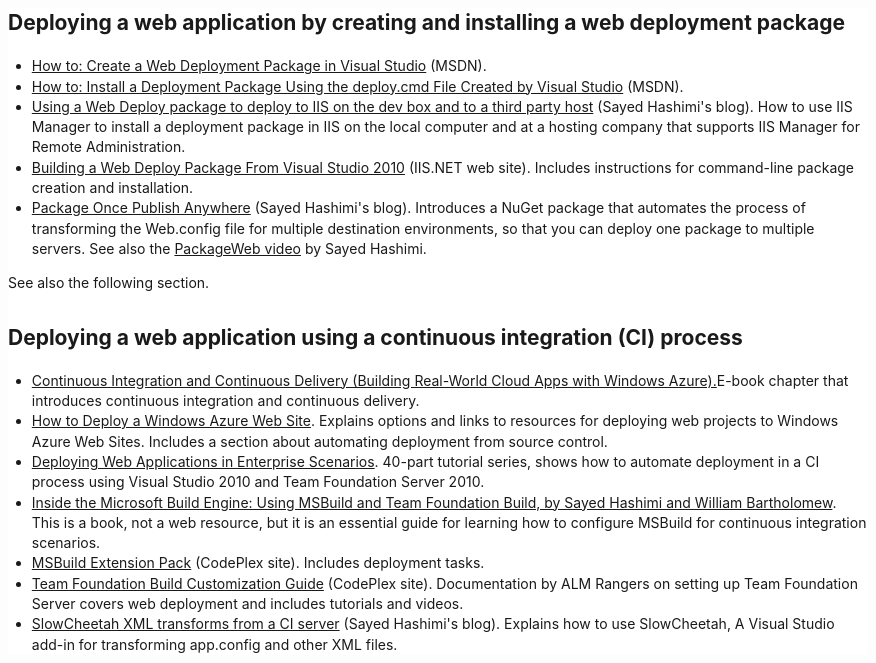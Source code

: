 
## Deploying a web application by creating and installing a web deployment package

- [How to: Create a Web Deployment Package in Visual Studio](https://msdn.microsoft.com/en-us/library/dd465323.aspx)  (MSDN).
- [How to: Install a Deployment Package Using the deploy.cmd File Created by Visual Studio](https://msdn.microsoft.com/en-us/library/ff356104.aspx) (MSDN).
- [Using a Web Deploy package to deploy to IIS on the dev box and to a third party host](http://sedodream.com/2011/11/08/UsingAWebDeployPackageToDeployToIISOnTheDevBoxAndToAThirdPartyHost.aspx) (Sayed Hashimi's blog). How to use IIS Manager to install a deployment package in IIS on the local computer and at a hosting company that supports IIS Manager for Remote Administration.
- [Building a Web Deploy Package From Visual Studio 2010](https://www.iis.net/learn/publish/using-web-deploy/building-a-web-deploy-package-from-visual-studio-2010) (IIS.NET web site). Includes instructions for command-line package creation and installation.
- [Package Once Publish Anywhere](http://sedodream.com/2012/03/14/PackageWebUpdatedAndVideoBelow.aspx) (Sayed Hashimi's blog). Introduces a NuGet package that automates the process of transforming the Web.config file for multiple destination environments, so that you can deploy one package to multiple servers. See also the [PackageWeb video](https://www.youtube.com/watch?v=-LvUJFI8CzM) by Sayed Hashimi.

See also the following section.


<a id="ci"></a>


## Deploying a web application using a continuous integration (CI) process

- [Continuous Integration and Continuous Delivery (Building Real-World Cloud Apps with Windows Azure).](../aspnet/overview/developing-apps-with-windows-azure/building-real-world-cloud-apps-with-windows-azure/continuous-integration-and-continuous-delivery.md)E-book chapter that introduces continuous integration and continuous delivery.
- [How to Deploy a Windows Azure Web Site](https://www.windowsazure.com/en-us/documentation/articles/web-sites-deploy/). Explains options and links to resources for deploying web projects to Windows Azure Web Sites. Includes a section about automating deployment from source control.
- [Deploying Web Applications in Enterprise Scenarios](../web-forms/overview/deployment/deploying-web-applications-in-enterprise-scenarios/deploying-web-applications-in-enterprise-scenarios.md). 40-part tutorial series, shows how to automate deployment in a CI process using Visual Studio 2010 and Team Foundation Server 2010.
- [Inside the Microsoft Build Engine: Using MSBuild and Team Foundation Build, by Sayed Hashimi and William Bartholomew](http://msbuildbook.com). This is a book, not a web resource, but it is an essential guide for learning how to configure MSBuild for continuous integration scenarios.
- [MSBuild Extension Pack](http://msbuildextensionpack.codeplex.com/) (CodePlex site). Includes deployment tasks.
- [Team Foundation Build Customization Guide](http://vsarbuildguide.codeplex.com/) (CodePlex site). Documentation by ALM Rangers on setting up Team Foundation Server covers web deployment and includes tutorials and videos.
- [SlowCheetah XML transforms from a CI server](http://sedodream.com/2011/12/12/SlowCheetahXMLTransformsFromACIServer.aspx) (Sayed Hashimi's blog). Explains how to use SlowCheetah, A Visual Studio add-in for transforming app.config and other XML files.
